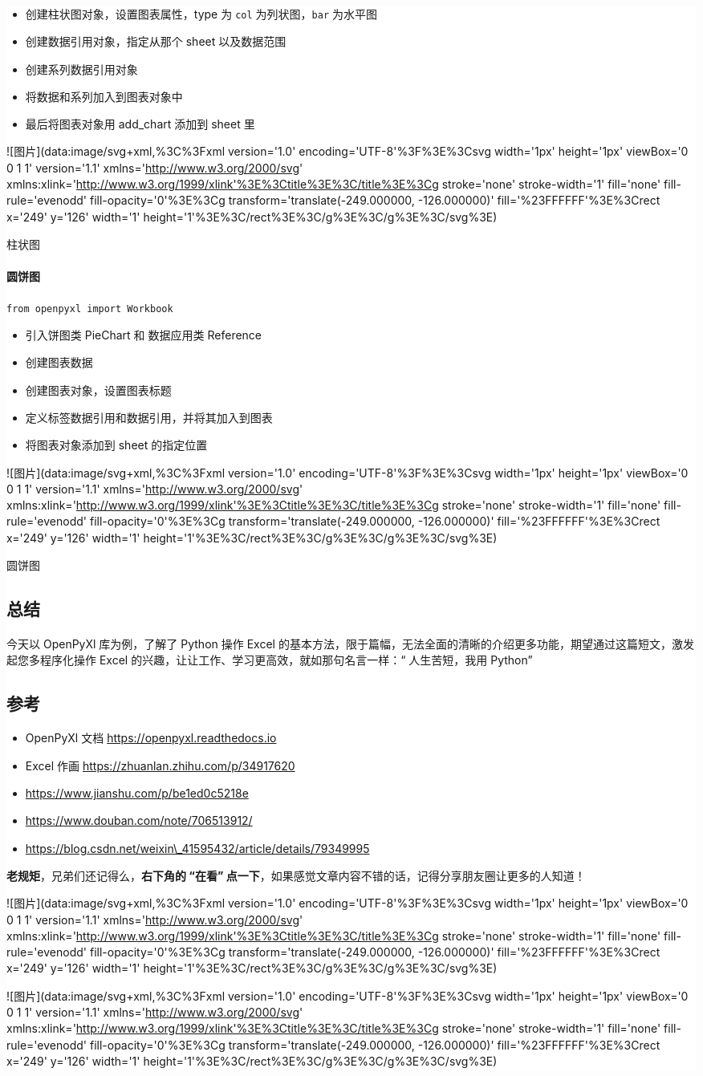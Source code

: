 *   创建柱状图对象，设置图表属性，type 为 `col` 为列状图，`bar` 为水平图
    
*   创建数据引用对象，指定从那个 sheet 以及数据范围
    
*   创建系列数据引用对象
    
*   将数据和系列加入到图表对象中
    
*   最后将图表对象用 add\_chart 添加到 sheet 里
    

![图片](data:image/svg+xml,%3C%3Fxml version='1.0' encoding='UTF-8'%3F%3E%3Csvg width='1px' height='1px' viewBox='0 0 1 1' version='1.1' xmlns='http://www.w3.org/2000/svg' xmlns:xlink='http://www.w3.org/1999/xlink'%3E%3Ctitle%3E%3C/title%3E%3Cg stroke='none' stroke-width='1' fill='none' fill-rule='evenodd' fill-opacity='0'%3E%3Cg transform='translate(-249.000000, -126.000000)' fill='%23FFFFFF'%3E%3Crect x='249' y='126' width='1' height='1'%3E%3C/rect%3E%3C/g%3E%3C/g%3E%3C/svg%3E)

柱状图

#### 圆饼图

```
from openpyxl import Workbook
```

*   引入饼图类 PieChart 和 数据应用类 Reference
    
*   创建图表数据
    
*   创建图表对象，设置图表标题
    
*   定义标签数据引用和数据引用，并将其加入到图表
    
*   将图表对象添加到 sheet 的指定位置
    

![图片](data:image/svg+xml,%3C%3Fxml version='1.0' encoding='UTF-8'%3F%3E%3Csvg width='1px' height='1px' viewBox='0 0 1 1' version='1.1' xmlns='http://www.w3.org/2000/svg' xmlns:xlink='http://www.w3.org/1999/xlink'%3E%3Ctitle%3E%3C/title%3E%3Cg stroke='none' stroke-width='1' fill='none' fill-rule='evenodd' fill-opacity='0'%3E%3Cg transform='translate(-249.000000, -126.000000)' fill='%23FFFFFF'%3E%3Crect x='249' y='126' width='1' height='1'%3E%3C/rect%3E%3C/g%3E%3C/g%3E%3C/svg%3E)

圆饼图  

总结
--

今天以 OpenPyXl 库为例，了解了 Python 操作 Excel 的基本方法，限于篇幅，无法全面的清晰的介绍更多功能，期望通过这篇短文，激发起您多程序化操作 Excel 的兴趣，让让工作、学习更高效，就如那句名言一样：“ 人生苦短，我用 Python”

参考
--

*   OpenPyXl 文档 https://openpyxl.readthedocs.io
    
*   Excel 作画 https://zhuanlan.zhihu.com/p/34917620
    
*   https://www.jianshu.com/p/be1ed0c5218e
    
*   https://www.douban.com/note/706513912/
    
*   https://blog.csdn.net/weixin\_41595432/article/details/79349995
    
      
    

**老规矩**，兄弟们还记得么，**右下角的 “在看” 点一下**，如果感觉文章内容不错的话，记得分享朋友圈让更多的人知道！

![图片](data:image/svg+xml,%3C%3Fxml version='1.0' encoding='UTF-8'%3F%3E%3Csvg width='1px' height='1px' viewBox='0 0 1 1' version='1.1' xmlns='http://www.w3.org/2000/svg' xmlns:xlink='http://www.w3.org/1999/xlink'%3E%3Ctitle%3E%3C/title%3E%3Cg stroke='none' stroke-width='1' fill='none' fill-rule='evenodd' fill-opacity='0'%3E%3Cg transform='translate(-249.000000, -126.000000)' fill='%23FFFFFF'%3E%3Crect x='249' y='126' width='1' height='1'%3E%3C/rect%3E%3C/g%3E%3C/g%3E%3C/svg%3E)

![图片](data:image/svg+xml,%3C%3Fxml version='1.0' encoding='UTF-8'%3F%3E%3Csvg width='1px' height='1px' viewBox='0 0 1 1' version='1.1' xmlns='http://www.w3.org/2000/svg' xmlns:xlink='http://www.w3.org/1999/xlink'%3E%3Ctitle%3E%3C/title%3E%3Cg stroke='none' stroke-width='1' fill='none' fill-rule='evenodd' fill-opacity='0'%3E%3Cg transform='translate(-249.000000, -126.000000)' fill='%23FFFFFF'%3E%3Crect x='249' y='126' width='1' height='1'%3E%3C/rect%3E%3C/g%3E%3C/g%3E%3C/svg%3E)
